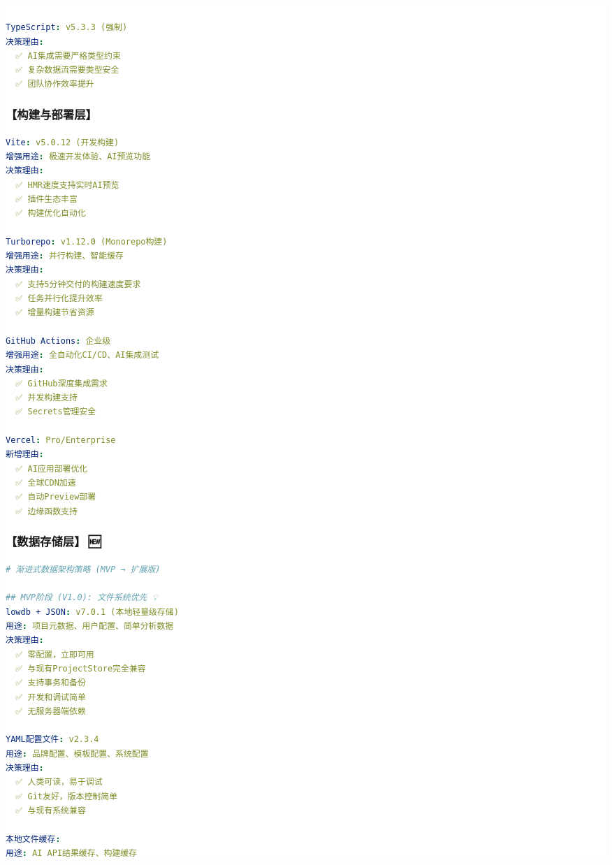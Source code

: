 ```yaml

TypeScript: v5.3.3 (强制)
决策理由:
  ✅ AI集成需要严格类型约束
  ✅ 复杂数据流需要类型安全
  ✅ 团队协作效率提升
```

### **【构建与部署层】**

```yaml
Vite: v5.0.12 (开发构建)
增强用途: 极速开发体验、AI预览功能
决策理由:
  ✅ HMR速度支持实时AI预览
  ✅ 插件生态丰富
  ✅ 构建优化自动化

Turborepo: v1.12.0 (Monorepo构建)
增强用途: 并行构建、智能缓存
决策理由:
  ✅ 支持5分钟交付的构建速度要求
  ✅ 任务并行化提升效率
  ✅ 增量构建节省资源

GitHub Actions: 企业级
增强用途: 全自动化CI/CD、AI集成测试
决策理由:
  ✅ GitHub深度集成需求
  ✅ 并发构建支持
  ✅ Secrets管理安全

Vercel: Pro/Enterprise
新增理由:
  ✅ AI应用部署优化
  ✅ 全球CDN加速
  ✅ 自动Preview部署
  ✅ 边缘函数支持
```

### **【数据存储层】** 🆕

```yaml
# 渐进式数据架构策略 (MVP → 扩展版)

## MVP阶段 (V1.0): 文件系统优先 💡
lowdb + JSON: v7.0.1 (本地轻量级存储)
用途: 项目元数据、用户配置、简单分析数据
决策理由:
  ✅ 零配置，立即可用
  ✅ 与现有ProjectStore完全兼容
  ✅ 支持事务和备份
  ✅ 开发和调试简单
  ✅ 无服务器端依赖

YAML配置文件: v2.3.4
用途: 品牌配置、模板配置、系统配置
决策理由:
  ✅ 人类可读，易于调试
  ✅ Git友好，版本控制简单
  ✅ 与现有系统兼容

本地文件缓存:
用途: AI API结果缓存、构建缓存
```